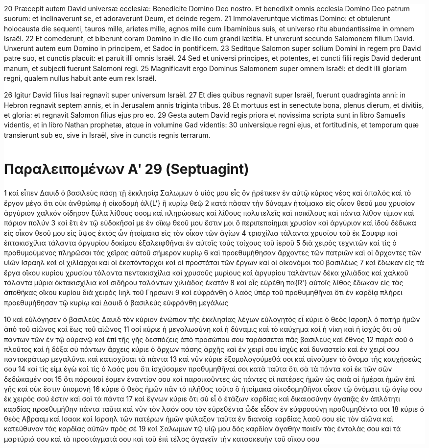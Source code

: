 20 Præcepit autem David universæ ecclesiæ: Benedicite Domino Deo nostro. Et benedixit omnis ecclesia Domino Deo patrum suorum: et inclinaverunt se, et adoraverunt Deum, et deinde regem.
21 Immolaveruntque victimas Domino: et obtulerunt holocausta die sequenti, tauros mille, arietes mille, agnos mille cum libaminibus suis, et universo ritu abundantissime in omnem Israël.
22 Et comederunt, et biberunt coram Domino in die illo cum grandi lætitia. Et unxerunt secundo Salomonem filium David. Unxerunt autem eum Domino in principem, et Sadoc in pontificem.
23 Seditque Salomon super solium Domini in regem pro David patre suo, et cunctis placuit: et paruit illi omnis Israël.
24 Sed et universi principes, et potentes, et cuncti filii regis David dederunt manum, et subjecti fuerunt Salomoni regi.
25 Magnificavit ergo Dominus Salomonem super omnem Israël: et dedit illi gloriam regni, qualem nullus habuit ante eum rex Israël.

26 Igitur David filius Isai regnavit super universum Israël.
27 Et dies quibus regnavit super Israël, fuerunt quadraginta anni: in Hebron regnavit septem annis, et in Jerusalem annis triginta tribus.
28 Et mortuus est in senectute bona, plenus dierum, et divitiis, et gloria: et regnavit Salomon filius ejus pro eo.
29 Gesta autem David regis priora et novissima scripta sunt in libro Samuelis videntis, et in libro Nathan prophetæ, atque in volumine Gad videntis:
30 universique regni ejus, et fortitudinis, et temporum quæ transierunt sub eo, sive in Israël, sive in cunctis regnis terrarum.


# Παραλειπομένων Αʹ 29 (Septuagint)

1 καὶ εἶπεν Δαυιδ ὁ βασιλεὺς πάσῃ τῇ ἐκκλησίᾳ Σαλωμων ὁ υἱός μου εἷς ὃν ᾑρέτικεν ἐν αὐτῷ κύριος νέος καὶ ἁπαλός καὶ τὸ ἔργον μέγα ὅτι οὐκ ἀνθρώπῳ ἡ οἰκοδομή ἀλ{L'} ἢ κυρίῳ θεῷ
2 κατὰ πᾶσαν τὴν δύναμιν ἡτοίμακα εἰς οἶκον θεοῦ μου χρυσίον ἀργύριον χαλκόν σίδηρον ξύλα λίθους σοομ καὶ πληρώσεως καὶ λίθους πολυτελεῖς καὶ ποικίλους καὶ πάντα λίθον τίμιον καὶ πάριον πολύν
3 καὶ ἔτι ἐν τῷ εὐδοκῆσαί με ἐν οἴκῳ θεοῦ μου ἔστιν μοι ὃ περιπεποίημαι χρυσίον καὶ ἀργύριον καὶ ἰδοὺ δέδωκα εἰς οἶκον θεοῦ μου εἰς ὕψος ἐκτὸς ὧν ἡτοίμακα εἰς τὸν οἶκον τῶν ἁγίων
4 τρισχίλια τάλαντα χρυσίου τοῦ ἐκ Σουφιρ καὶ ἑπτακισχίλια τάλαντα ἀργυρίου δοκίμου ἐξαλειφθῆναι ἐν αὐτοῖς τοὺς τοίχους τοῦ ἱεροῦ
5 διὰ χειρὸς τεχνιτῶν καὶ τίς ὁ προθυμούμενος πληρῶσαι τὰς χεῖρας αὐτοῦ σήμερον κυρίῳ
6 καὶ προεθυμήθησαν ἄρχοντες τῶν πατριῶν καὶ οἱ ἄρχοντες τῶν υἱῶν Ισραηλ καὶ οἱ χιλίαρχοι καὶ οἱ ἑκατόνταρχοι καὶ οἱ προστάται τῶν ἔργων καὶ οἱ οἰκονόμοι τοῦ βασιλέως
7 καὶ ἔδωκαν εἰς τὰ ἔργα οἴκου κυρίου χρυσίου τάλαντα πεντακισχίλια καὶ χρυσοῦς μυρίους καὶ ἀργυρίου ταλάντων δέκα χιλιάδας καὶ χαλκοῦ τάλαντα μύρια ὀκτακισχίλια καὶ σιδήρου ταλάντων χιλιάδας ἑκατόν
8 καὶ οἷς εὑρέθη πα{R'} αὐτοῖς λίθος ἔδωκαν εἰς τὰς ἀποθήκας οἴκου κυρίου διὰ χειρὸς Ιιηλ τοῦ Γηρσωνι
9 καὶ εὐφράνθη ὁ λαὸς ὑπὲρ τοῦ προθυμηθῆναι ὅτι ἐν καρδίᾳ πλήρει προεθυμήθησαν τῷ κυρίῳ καὶ Δαυιδ ὁ βασιλεὺς εὐφράνθη μεγάλως

10 καὶ εὐλόγησεν ὁ βασιλεὺς Δαυιδ τὸν κύριον ἐνώπιον τῆς ἐκκλησίας λέγων εὐλογητὸς εἶ κύριε ὁ θεὸς Ισραηλ ὁ πατὴρ ἡμῶν ἀπὸ τοῦ αἰῶνος καὶ ἕως τοῦ αἰῶνος
11 σοί κύριε ἡ μεγαλωσύνη καὶ ἡ δύναμις καὶ τὸ καύχημα καὶ ἡ νίκη καὶ ἡ ἰσχύς ὅτι σὺ πάντων τῶν ἐν τῷ οὐρανῷ καὶ ἐπὶ τῆς γῆς δεσπόζεις ἀπὸ προσώπου σου ταράσσεται πᾶς βασιλεὺς καὶ ἔθνος
12 παρὰ σοῦ ὁ πλοῦτος καὶ ἡ δόξα σὺ πάντων ἄρχεις κύριε ὁ ἄρχων πάσης ἀρχῆς καὶ ἐν χειρί σου ἰσχὺς καὶ δυναστεία καὶ ἐν χειρί σου παντοκράτωρ μεγαλῦναι καὶ κατισχῦσαι τὰ πάντα
13 καὶ νῦν κύριε ἐξομολογούμεθά σοι καὶ αἰνοῦμεν τὸ ὄνομα τῆς καυχήσεώς σου
14 καὶ τίς εἰμι ἐγὼ καὶ τίς ὁ λαός μου ὅτι ἰσχύσαμεν προθυμηθῆναί σοι κατὰ ταῦτα ὅτι σὰ τὰ πάντα καὶ ἐκ τῶν σῶν δεδώκαμέν σοι
15 ὅτι πάροικοί ἐσμεν ἐναντίον σου καὶ παροικοῦντες ὡς πάντες οἱ πατέρες ἡμῶν ὡς σκιὰ αἱ ἡμέραι ἡμῶν ἐπὶ γῆς καὶ οὐκ ἔστιν ὑπομονή
16 κύριε ὁ θεὸς ἡμῶν πᾶν τὸ πλῆθος τοῦτο ὃ ἡτοίμακα οἰκοδομηθῆναι οἶκον τῷ ὀνόματι τῷ ἁγίῳ σου ἐκ χειρός σού ἐστιν καὶ σοὶ τὰ πάντα
17 καὶ ἔγνων κύριε ὅτι σὺ εἶ ὁ ἐτάζων καρδίας καὶ δικαιοσύνην ἀγαπᾷς ἐν ἁπλότητι καρδίας προεθυμήθην πάντα ταῦτα καὶ νῦν τὸν λαόν σου τὸν εὑρεθέντα ὧδε εἶδον ἐν εὐφροσύνῃ προθυμηθέντα σοι
18 κύριε ὁ θεὸς Αβρααμ καὶ Ισαακ καὶ Ισραηλ τῶν πατέρων ἡμῶν φύλαξον ταῦτα ἐν διανοίᾳ καρδίας λαοῦ σου εἰς τὸν αἰῶνα καὶ κατεύθυνον τὰς καρδίας αὐτῶν πρὸς σέ
19 καὶ Σαλωμων τῷ υἱῷ μου δὸς καρδίαν ἀγαθὴν ποιεῖν τὰς ἐντολάς σου καὶ τὰ μαρτύριά σου καὶ τὰ προστάγματά σου καὶ τοῦ ἐπὶ τέλος ἀγαγεῖν τὴν κατασκευὴν τοῦ οἴκου σου
